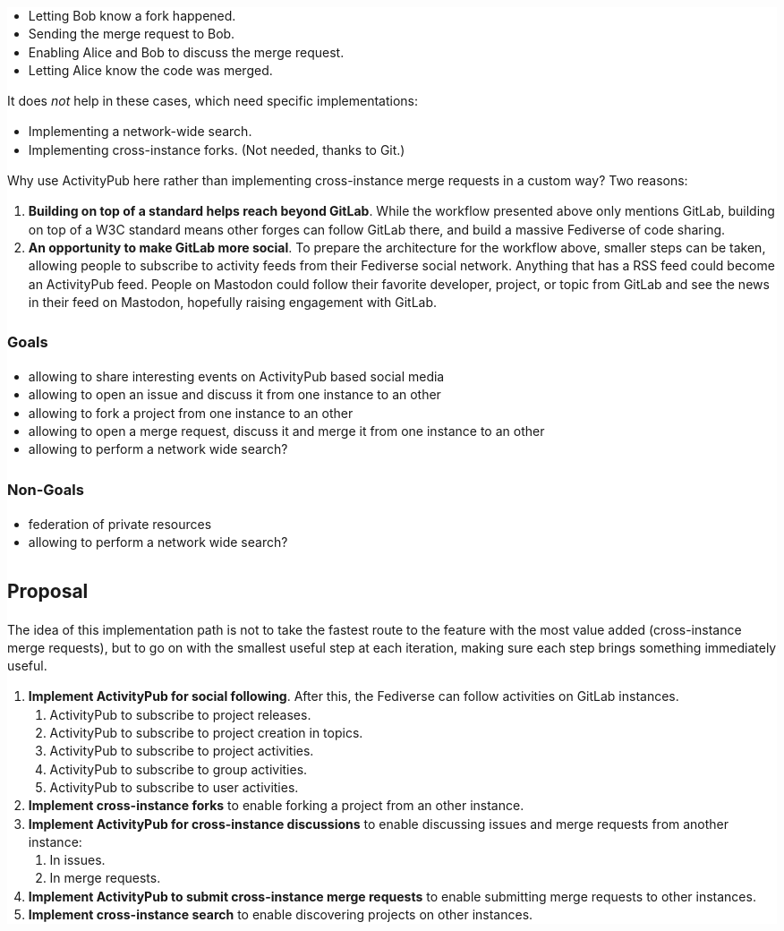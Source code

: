 - Letting Bob know a fork happened.
- Sending the merge request to Bob.
- Enabling Alice and Bob to discuss the merge request.
- Letting Alice know the code was merged.

It does _not_ help in these cases, which need specific implementations:

- Implementing a network-wide search.
- Implementing cross-instance forks. (Not needed, thanks to Git.)

Why use ActivityPub here rather than implementing cross-instance merge requests
in a custom way? Two reasons:

1. **Building on top of a standard helps reach beyond GitLab**.
   While the workflow presented above only mentions GitLab, building on top
   of a W3C standard means other forges can follow GitLab
   there, and build a massive Fediverse of code sharing.
1. **An opportunity to make GitLab more social**. To prepare the
   architecture for the workflow above, smaller steps can be taken, allowing
   people to subscribe to activity feeds from their Fediverse social
   network. Anything that has a RSS feed could become an ActivityPub feed.
   People on Mastodon could follow their favorite developer, project, or topic
   from GitLab and see the news in their feed on Mastodon, hopefully raising
   engagement with GitLab.

### Goals

- allowing to share interesting events on ActivityPub based social media
- allowing to open an issue and discuss it from one instance to an other
- allowing to fork a project from one instance to an other
- allowing to open a merge request, discuss it and merge it from one instance to an other
- allowing to perform a network wide search?

### Non-Goals

- federation of private resources
- allowing to perform a network wide search?

## Proposal

The idea of this implementation path is not to take the fastest route to
the feature with the most value added (cross-instance merge requests), but
to go on with the smallest useful step at each iteration, making sure each step
brings something immediately useful.

1. **Implement ActivityPub for social following**.
   After this, the Fediverse can follow activities on GitLab instances.
   1. ActivityPub to subscribe to project releases.
   1. ActivityPub to subscribe to project creation in topics.
   1. ActivityPub to subscribe to project activities.
   1. ActivityPub to subscribe to group activities.
   1. ActivityPub to subscribe to user activities.
1. **Implement cross-instance forks** to enable forking a project from an other instance.
1. **Implement ActivityPub for cross-instance discussions** to enable discussing
   issues and merge requests from another instance:
   1. In issues.
   1. In merge requests.
1. **Implement ActivityPub to submit cross-instance merge requests** to enable
   submitting merge requests to other instances.
1. **Implement cross-instance search** to enable discovering projects on other instances.
